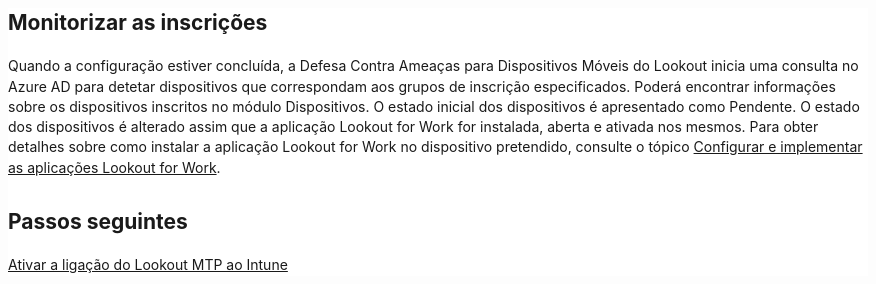 ## <a name="watching-enrollment"></a>Monitorizar as inscrições
Quando a configuração estiver concluída, a Defesa Contra Ameaças para Dispositivos Móveis do Lookout inicia uma consulta no Azure AD para detetar dispositivos que correspondam aos grupos de inscrição especificados.  Poderá encontrar informações sobre os dispositivos inscritos no módulo Dispositivos.  O estado inicial dos dispositivos é apresentado como Pendente.  O estado dos dispositivos é alterado assim que a aplicação Lookout for Work for instalada, aberta e ativada nos mesmos.  Para obter detalhes sobre como instalar a aplicação Lookout for Work no dispositivo pretendido, consulte o tópico [Configurar e implementar as aplicações Lookout for Work](configure-and-deploy-lookout-for-work-apps.md).
## <a name="next-steps"></a>Passos seguintes
[Ativar a ligação do Lookout MTP ao Intune](enable-lookout-mtp-connection-in-intune.md)

